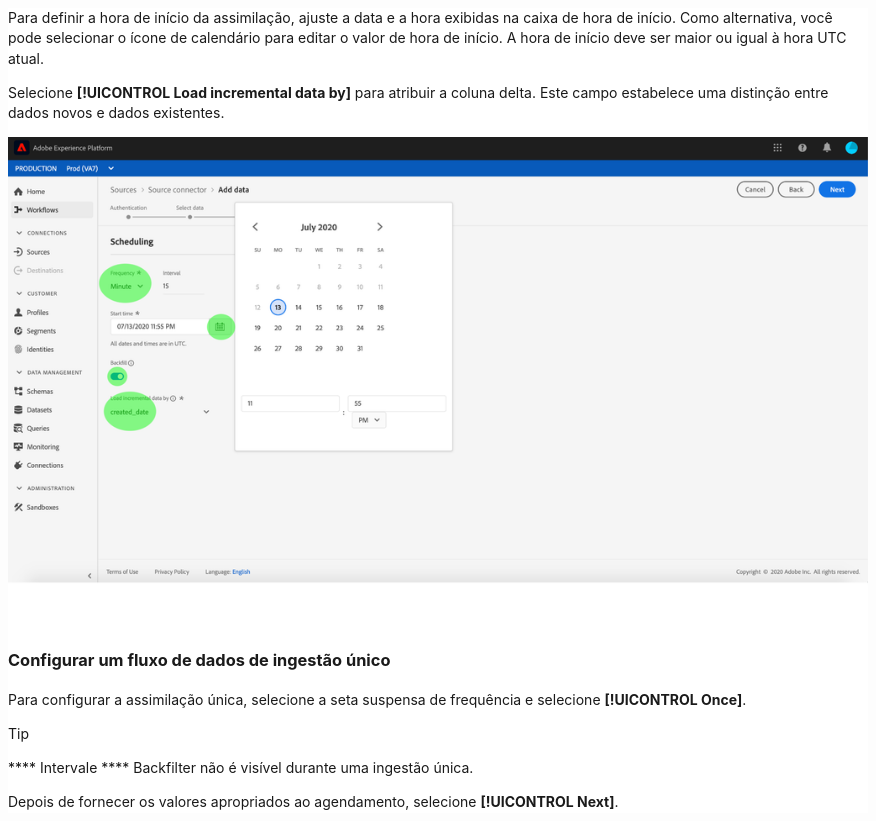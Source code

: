 Para definir a hora de início da assimilação, ajuste a data e a hora exibidas na caixa de hora de início. Como alternativa, você pode selecionar o ícone de calendário para editar o valor de hora de início. A hora de início deve ser maior ou igual à hora UTC atual.

Selecione **[!UICONTROL Load incremental data by]** para atribuir a coluna delta. Este campo estabelece uma distinção entre dados novos e dados existentes.

![](../../../images/tutorials/dataflow/databases/schedule-interval-on.png)

### Configurar um fluxo de dados de ingestão único

Para configurar a assimilação única, selecione a seta suspensa de frequência e selecione **[!UICONTROL Once]**.

>[!TIP]
>
>**** Intervale  **** Backfilter não é visível durante uma ingestão única.

Depois de fornecer os valores apropriados ao agendamento, selecione **[!UICONTROL Next]**.
